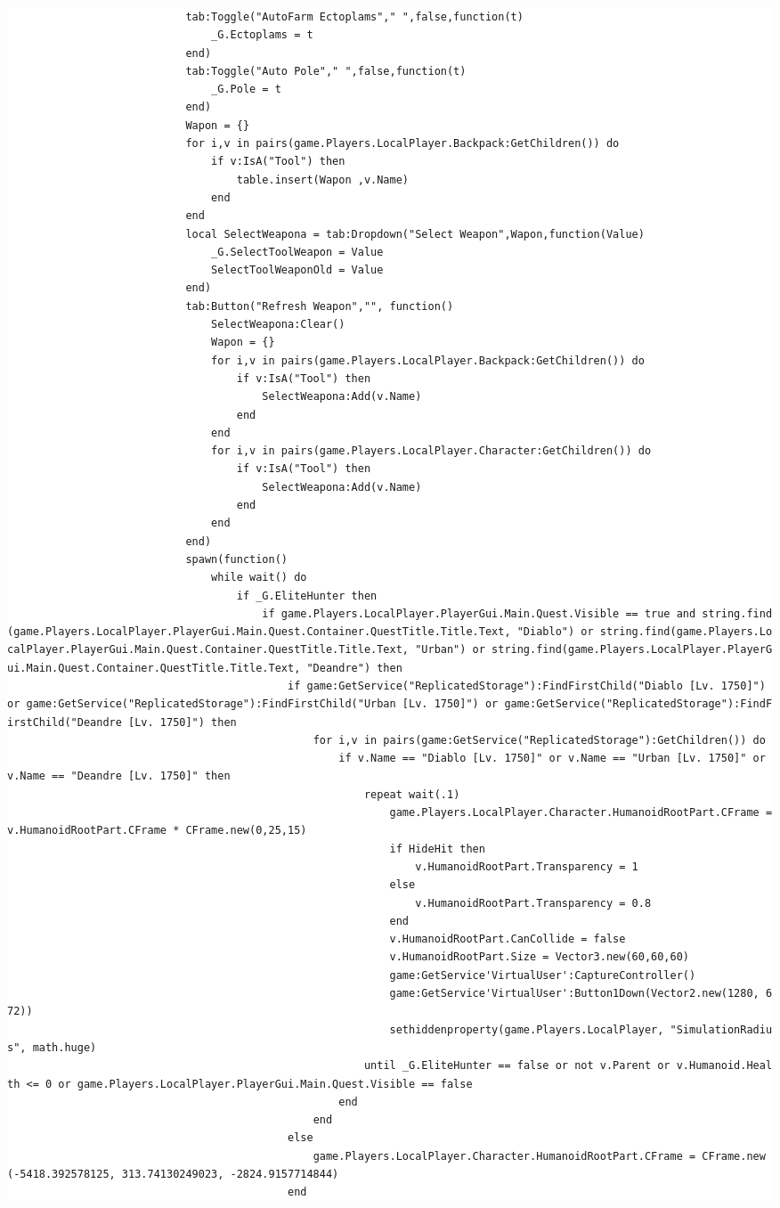                                 tab:Toggle("AutoFarm Ectoplams"," ",false,function(t)
                                    _G.Ectoplams = t
                                end)
                                tab:Toggle("Auto Pole"," ",false,function(t)
                                    _G.Pole = t
                                end)
                                Wapon = {}
                                for i,v in pairs(game.Players.LocalPlayer.Backpack:GetChildren()) do  
                                    if v:IsA("Tool") then
                                        table.insert(Wapon ,v.Name)
                                    end
                                end
                                local SelectWeapona = tab:Dropdown("Select Weapon",Wapon,function(Value)
                                    _G.SelectToolWeapon = Value
                                    SelectToolWeaponOld = Value
                                end)
                                tab:Button("Refresh Weapon","", function()
                                    SelectWeapona:Clear()
                                    Wapon = {}
                                    for i,v in pairs(game.Players.LocalPlayer.Backpack:GetChildren()) do  
                                        if v:IsA("Tool") then
                                            SelectWeapona:Add(v.Name)
                                        end
                                    end
                                    for i,v in pairs(game.Players.LocalPlayer.Character:GetChildren()) do  
                                        if v:IsA("Tool") then
                                            SelectWeapona:Add(v.Name)
                                        end
                                    end
                                end)
                                spawn(function()
                                    while wait() do
                                        if _G.EliteHunter then
                                            if game.Players.LocalPlayer.PlayerGui.Main.Quest.Visible == true and string.find(game.Players.LocalPlayer.PlayerGui.Main.Quest.Container.QuestTitle.Title.Text, "Diablo") or string.find(game.Players.LocalPlayer.PlayerGui.Main.Quest.Container.QuestTitle.Title.Text, "Urban") or string.find(game.Players.LocalPlayer.PlayerGui.Main.Quest.Container.QuestTitle.Title.Text, "Deandre") then
                                                if game:GetService("ReplicatedStorage"):FindFirstChild("Diablo [Lv. 1750]") or game:GetService("ReplicatedStorage"):FindFirstChild("Urban [Lv. 1750]") or game:GetService("ReplicatedStorage"):FindFirstChild("Deandre [Lv. 1750]") then
                                                    for i,v in pairs(game:GetService("ReplicatedStorage"):GetChildren()) do
                                                        if v.Name == "Diablo [Lv. 1750]" or v.Name == "Urban [Lv. 1750]" or v.Name == "Deandre [Lv. 1750]" then
                                                            repeat wait(.1)
                                                                game.Players.LocalPlayer.Character.HumanoidRootPart.CFrame = v.HumanoidRootPart.CFrame * CFrame.new(0,25,15)
                                                                if HideHit then
                                                                    v.HumanoidRootPart.Transparency = 1
                                                                else
                                                                    v.HumanoidRootPart.Transparency = 0.8
                                                                end
                                                                v.HumanoidRootPart.CanCollide = false
                                                                v.HumanoidRootPart.Size = Vector3.new(60,60,60)
                                                                game:GetService'VirtualUser':CaptureController()
                                                                game:GetService'VirtualUser':Button1Down(Vector2.new(1280, 672))
                                                                sethiddenproperty(game.Players.LocalPlayer, "SimulationRadius", math.huge)
                                                            until _G.EliteHunter == false or not v.Parent or v.Humanoid.Health <= 0 or game.Players.LocalPlayer.PlayerGui.Main.Quest.Visible == false
                                                        end
                                                    end
                                                else
                                                    game.Players.LocalPlayer.Character.HumanoidRootPart.CFrame = CFrame.new(-5418.392578125, 313.74130249023, -2824.9157714844)
                                                end